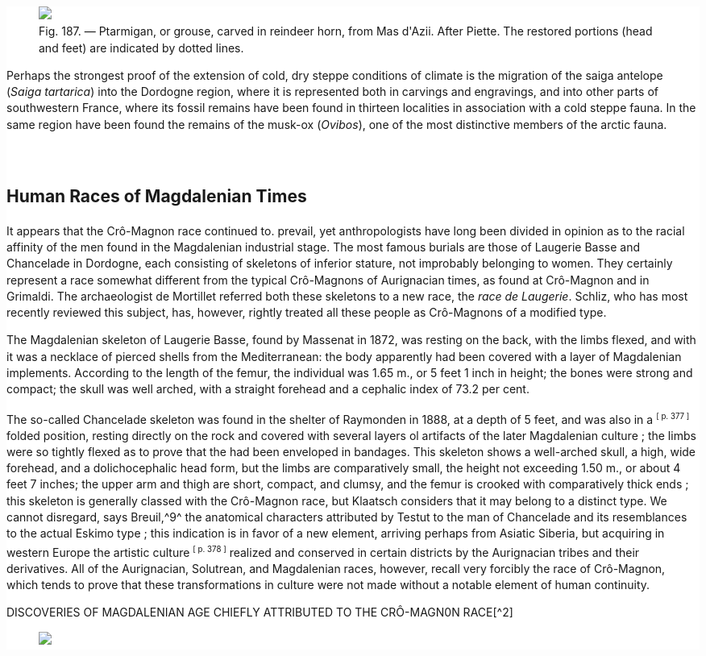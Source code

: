 <figure id="Figure_187" class="image urantiapedia image-style-align-right">
<img src="/image/book/Henry_Fairfield_Osborn/Men_of_the_Old_Stone_Age/Figure_187.jpg">
<figcaption>Fig. 187. — Ptarmigan, or grouse, carved in reindeer horn, from Mas d'Azii. After Piette. The restored portions (head and feet) are indicated by dotted lines. </figcaption>
</figure>

Perhaps the strongest proof of the extension of cold, dry steppe conditions of climate is the migration of the saiga antelope (_Saiga tartarica_) into the Dordogne region, where it is represented both in carvings and engravings, and into other parts of southwestern France, where its fossil remains have been found in thirteen localities in association with a cold steppe fauna. In the same region have been found the remains of the musk-ox (_Ovibos_), one of the most distinctive members of the arctic fauna.

<br style="clear:both;"/>

## Human Races of Magdalenian Times

It appears that the Crô-Magnon race continued to. prevail, yet anthropologists have long been divided in opinion as to the racial affinity of the men found in the Magdalenian industrial stage. The most famous burials are those of Laugerie Basse and Chancelade in Dordogne, each consisting of skeletons of inferior stature, not improbably belonging to women. They certainly represent a race somewhat different from the typical Crô-Magnons of Aurignacian times, as found at Crô-Magnon and in Grimaldi. The archaeologist de Mortillet referred both these skeletons to a new race, the _race de Laugerie_. Schliz, who has most recently reviewed this subject, has, however, rightly treated all these people as Crô-Magnons of a modified type.

The Magdalenian skeleton of Laugerie Basse, found by Massenat in 1872, was resting on the back, with the limbs flexed, and with it was a necklace of pierced shells from the Mediterranean: the body apparently had been covered with a layer of Magdalenian implements. According to the length of the femur, the individual was 1.65 m., or 5 feet 1 inch in height; the bones were strong and compact; the skull was well arched, with a straight forehead and a cephalic index of 73.2 per cent.

The so-called Chancelade skeleton was found in the shelter of Raymonden in 1888, at a depth of 5 feet, and was also in a <span id="p377"><sup><small>[ p. 377 ]</small></sup></span> folded position, resting directly on the rock and covered with several layers ol artifacts of the later Magdalenian culture ; the limbs were so tightly flexed as to prove that the had been enveloped in bandages. This skeleton shows a well-arched skull, a high, wide forehead, and a dolichocephalic head form, but the limbs are comparatively small, the height not exceeding 1.50 m., or about 4 feet 7 inches; the upper arm and thigh are short, compact, and clumsy, and the femur is crooked with comparatively thick ends ; this skeleton is generally classed with the Crô-Magnon race, but Klaatsch considers that it may belong to a distinct type. We cannot disregard, says Breuil,^9^ the anatomical characters attributed by Testut to the man of Chancelade and its resemblances to the actual Eskimo type ; this indication is in favor of a new element, arriving perhaps from Asiatic Siberia, but acquiring in western Europe the artistic culture <span id="p378"><sup><small>[ p. 378 ]</small></sup></span> realized and conserved in certain districts by the Aurignacian tribes and their derivatives. All of the Aurignacian, Solutrean, and Magdalenian races, however, recall very forcibly the race of Crô-Magnon, which tends to prove that these transformations in culture were not made without a notable element of human continuity.

DISCOVERIES OF MAGDALENIAN AGE CHIEFLY ATTRIBUTED TO THE CRÔ-MAGN0N RACE[^2]

<figure id="Table_6" class="image urantiapedia image-style-align-center">
<img src="/image/book/Henry_Fairfield_Osborn/Men_of_the_Old_Stone_Age/Table_6.jpg">
</figure>
